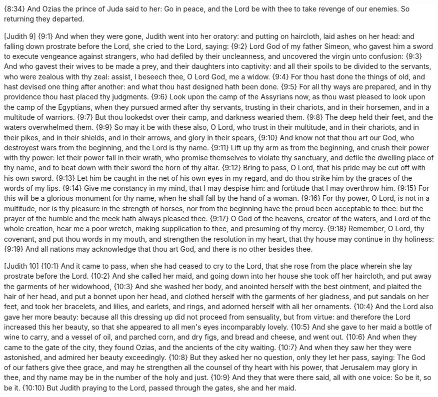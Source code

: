 {8:34} And Ozias the prince of Juda said to her: Go in peace, and the Lord be with thee to take revenge of our enemies. So returning they departed.

[Judith 9]
{9:1} And when they were gone, Judith went into her oratory: and putting on haircloth, laid ashes on her head: and falling down prostrate before the Lord, she cried to the Lord, saying:
{9:2} Lord God of my father Simeon, who gavest him a sword to execute vengeance against strangers, who had defiled by their uncleanness, and uncovered the virgin unto confusion:
{9:3} And who gavest their wives to be made a prey, and their daughters into captivity: and all their spoils to be divided to the servants, who were zealous with thy zeal: assist, I beseech thee, O Lord God, me a widow.
{9:4} For thou hast done the things of old, and hast devised one thing after another: and what thou hast designed hath been done.
{9:5} For all thy ways are prepared, and in thy providence thou hast placed thy judgments.
{9:6} Look upon the camp of the Assyrians now, as thou wast pleased to look upon the camp of the Egyptians, when they pursued armed after thy servants, trusting in their chariots, and in their horsemen, and in a multitude of warriors.
{9:7} But thou lookedst over their camp, and darkness wearied them.
{9:8} The deep held their feet, and the waters overwhelmed them.
{9:9} So may it be with these also, O Lord, who trust in their multitude, and in their chariots, and in their pikes, and in their shields, and in their arrows, and glory in their spears,
{9:10} And know not that thou art our God, who destroyest wars from the beginning, and the Lord is thy name.
{9:11} Lift up thy arm as from the beginning, and crush their power with thy power: let their power fall in their wrath, who promise themselves to violate thy sanctuary, and defile the dwelling place of thy name, and to beat down with their sword the horn of thy altar.
{9:12} Bring to pass, O Lord, that his pride may be cut off with his own sword.
{9:13} Let him be caught in the net of his own eyes in my regard, and do thou strike him by the graces of the words of my lips.
{9:14} Give me constancy in my mind, that I may despise him: and fortitude that I may overthrow him.
{9:15} For this will be a glorious monument for thy name, when he shall fall by the hand of a woman.
{9:16} For thy power, O Lord, is not in a multitude, nor is thy pleasure in the strength of horses, nor from the beginning have the proud been acceptable to thee: but the prayer of the humble and the meek hath always pleased thee.
{9:17} O God of the heavens, creator of the waters, and Lord of the whole creation, hear me a poor wretch, making supplication to thee, and presuming of thy mercy.
{9:18} Remember, O Lord, thy covenant, and put thou words in my mouth, and strengthen the resolution in my heart, that thy house may continue in thy holiness:
{9:19} And all nations may acknowledge that thou art God, and there is no other besides thee.

[Judith 10]
{10:1} And it came to pass, when she had ceased to cry to the Lord, that she rose from the place wherein she lay prostrate before the Lord.
{10:2} And she called her maid, and going down into her house she took off her haircloth, and put away the garments of her widowhood,
{10:3} And she washed her body, and anointed herself with the best ointment, and plaited the hair of her head, and put a bonnet upon her head, and clothed herself with the garments of her gladness, and put sandals on her feet, and took her bracelets, and lilies, and earlets, and rings, and adorned herself with all her ornaments.
{10:4} And the Lord also gave her more beauty: because all this dressing up did not proceed from sensuality, but from virtue: and therefore the Lord increased this her beauty, so that she appeared to all men's eyes incomparably lovely.
{10:5} And she gave to her maid a bottle of wine to carry, and a vessel of oil, and parched corn, and dry figs, and bread and cheese, and went out.
{10:6} And when they came to the gate of the city, they found Ozias, and the ancients of the city waiting.
{10:7} And when they saw her they were astonished, and admired her beauty exceedingly.
{10:8} But they asked her no question, only they let her pass, saying: The God of our fathers give thee grace, and may he strengthen all the counsel of thy heart with his power, that Jerusalem may glory in thee, and thy name may be in the number of the holy and just.
{10:9} And they that were there said, all with one voice: So be it, so be it.
{10:10} But Judith praying to the Lord, passed through the gates, she and her maid.